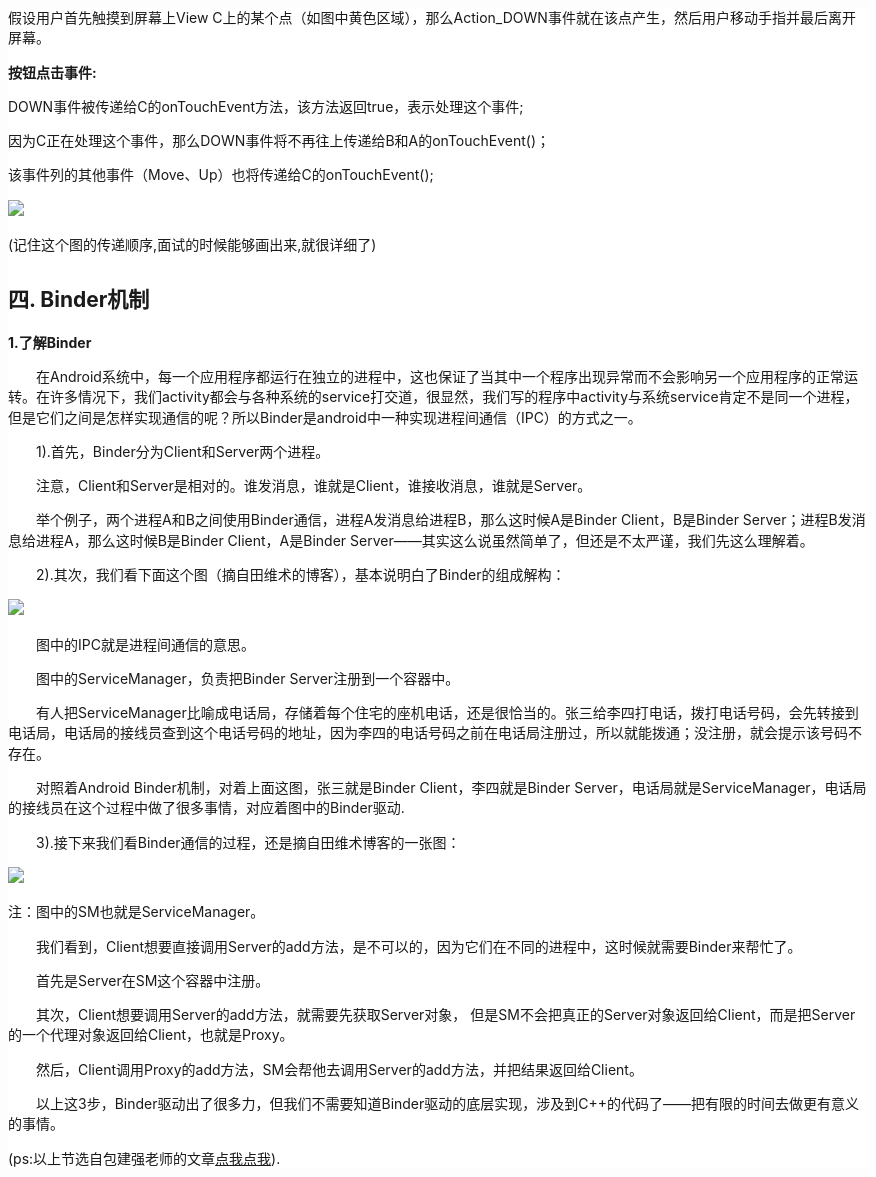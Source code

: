 假设用户首先触摸到屏幕上View C上的某个点（如图中黄色区域），那么Action_DOWN事件就在该点产生，然后用户移动手指并最后离开屏幕。

**按钮点击事件:**

DOWN事件被传递给C的onTouchEvent方法，该方法返回true，表示处理这个事件;

因为C正在处理这个事件，那么DOWN事件将不再往上传递给B和A的onTouchEvent()；

该事件列的其他事件（Move、Up）也将传递给C的onTouchEvent();

![](http://upload-images.jianshu.io/upload_images/4642697-ca12c00c79780b57.png?imageMogr2/auto-orient/strip%7CimageView2/2/w/700)

(记住这个图的传递顺序,面试的时候能够画出来,就很详细了)

## 四. Binder机制

**1.了解Binder**

    在Android系统中，每一个应用程序都运行在独立的进程中，这也保证了当其中一个程序出现异常而不会影响另一个应用程序的正常运转。在许多情况下，我们activity都会与各种系统的service打交道，很显然，我们写的程序中activity与系统service肯定不是同一个进程，但是它们之间是怎样实现通信的呢？所以Binder是android中一种实现进程间通信（IPC）的方式之一。

    1).首先，Binder分为Client和Server两个进程。

    注意，Client和Server是相对的。谁发消息，谁就是Client，谁接收消息，谁就是Server。

    举个例子，两个进程A和B之间使用Binder通信，进程A发消息给进程B，那么这时候A是Binder Client，B是Binder Server；进程B发消息给进程A，那么这时候B是Binder Client，A是Binder Server——其实这么说虽然简单了，但还是不太严谨，我们先这么理解着。

    2).其次，我们看下面这个图（摘自田维术的博客），基本说明白了Binder的组成解构：

![](http://upload-images.jianshu.io/upload_images/4642697-9fed6a1413057558.png?imageMogr2/auto-orient/strip%7CimageView2/2/w/673)

    图中的IPC就是进程间通信的意思。

    图中的ServiceManager，负责把Binder Server注册到一个容器中。

    有人把ServiceManager比喻成电话局，存储着每个住宅的座机电话，还是很恰当的。张三给李四打电话，拨打电话号码，会先转接到电话局，电话局的接线员查到这个电话号码的地址，因为李四的电话号码之前在电话局注册过，所以就能拨通；没注册，就会提示该号码不存在。

    对照着Android Binder机制，对着上面这图，张三就是Binder Client，李四就是Binder Server，电话局就是ServiceManager，电话局的接线员在这个过程中做了很多事情，对应着图中的Binder驱动.

    3).接下来我们看Binder通信的过程，还是摘自田维术博客的一张图：

![](http://upload-images.jianshu.io/upload_images/4642697-6a03bbb4f16108b9.png?imageMogr2/auto-orient/strip%7CimageView2/2/w/675)

注：图中的SM也就是ServiceManager。

    我们看到，Client想要直接调用Server的add方法，是不可以的，因为它们在不同的进程中，这时候就需要Binder来帮忙了。

    首先是Server在SM这个容器中注册。

    其次，Client想要调用Server的add方法，就需要先获取Server对象， 但是SM不会把真正的Server对象返回给Client，而是把Server的一个代理对象返回给Client，也就是Proxy。

    然后，Client调用Proxy的add方法，SM会帮他去调用Server的add方法，并把结果返回给Client。

    以上这3步，Binder驱动出了很多力，但我们不需要知道Binder驱动的底层实现，涉及到C++的代码了——把有限的时间去做更有意义的事情。

(ps:以上节选自包建强老师的文章[点我点我](https://link.jianshu.com?t=http://www.cnblogs.com/Jax/p/6864103.html)).
